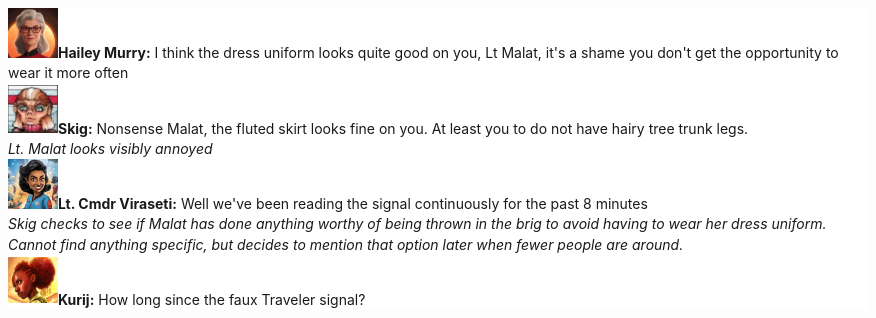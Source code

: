 <img src="../images/auto/Hailey_Murry.png" alt="Hailey Murry" width="50" height="50">**Hailey Murry:** I think the dress uniform looks quite good on you, Lt Malat, it's a shame you don't get the opportunity to wear it more often<br />
<img src="../images/auto/Skig.png" alt="Skig" width="50" height="50">**Skig:** Nonsense Malat, the fluted skirt looks fine on you. At least you to do not have hairy tree trunk legs.<br />
*Lt. Malat looks visibly annoyed*<br />
<img src="../images/auto/Viraseti.png" alt="Lt. Cmdr Viraseti" width="50" height="50">**Lt. Cmdr Viraseti:** Well we've been reading the signal continuously for the past 8 minutes<br />
*Skig checks to see if Malat has done anything worthy of being thrown in the brig to avoid having to wear her dress uniform. Cannot find anything specific, but decides to mention that option later when fewer people are around.*<br />
<img src="../images/auto/Kurij.png" alt="Kurij" width="50" height="50">**Kurij:** How long since the faux Traveler signal? <br />
